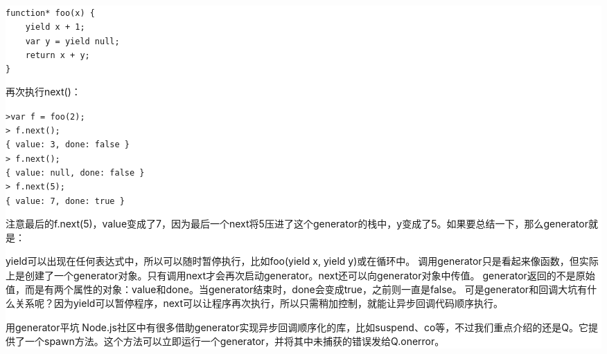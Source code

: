 ```
function* foo(x) {
    yield x + 1;
    var y = yield null;
    return x + y;
}
```
再次执行next()：

```
>var f = foo(2);
> f.next();
{ value: 3, done: false }
> f.next();
{ value: null, done: false }
> f.next(5);
{ value: 7, done: true }
```
注意最后的f.next(5)，value变成了7，因为最后一个next将5压进了这个generator的栈中，y变成了5。如果要总结一下，那么generator就是：

yield可以出现在任何表达式中，所以可以随时暂停执行，比如foo(yield x, yield y)或在循环中。
调用generator只是看起来像函数，但实际上是创建了一个generator对象。只有调用next才会再次启动generator。next还可以向generator对象中传值。
generator返回的不是原始值，而是有两个属性的对象：value和done。当generator结束时，done会变成true，之前则一直是false。
可是generator和回调大坑有什么关系呢？因为yield可以暂停程序，next可以让程序再次执行，所以只需稍加控制，就能让异步回调代码顺序执行。

用generator平坑
Node.js社区中有很多借助generator实现异步回调顺序化的库，比如suspend、co等，不过我们重点介绍的还是Q。它提供了一个spawn方法。这个方法可以立即运行一个generator，并将其中未捕获的错误发给Q.onerror。


















